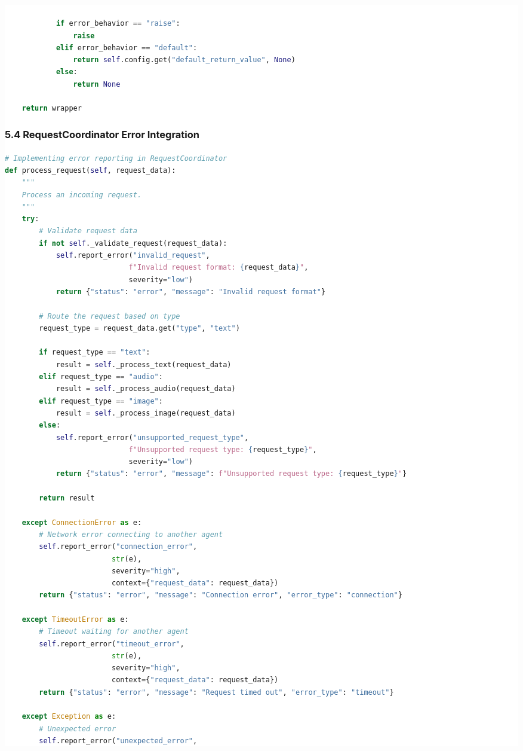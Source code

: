 ```python
            
            if error_behavior == "raise":
                raise
            elif error_behavior == "default":
                return self.config.get("default_return_value", None)
            else:
                return None
                
    return wrapper
```

### 5.4 RequestCoordinator Error Integration

```python
# Implementing error reporting in RequestCoordinator
def process_request(self, request_data):
    """
    Process an incoming request.
    """
    try:
        # Validate request data
        if not self._validate_request(request_data):
            self.report_error("invalid_request", 
                             f"Invalid request format: {request_data}",
                             severity="low")
            return {"status": "error", "message": "Invalid request format"}
            
        # Route the request based on type
        request_type = request_data.get("type", "text")
        
        if request_type == "text":
            result = self._process_text(request_data)
        elif request_type == "audio":
            result = self._process_audio(request_data)
        elif request_type == "image":
            result = self._process_image(request_data)
        else:
            self.report_error("unsupported_request_type", 
                             f"Unsupported request type: {request_type}",
                             severity="low")
            return {"status": "error", "message": f"Unsupported request type: {request_type}"}
            
        return result
        
    except ConnectionError as e:
        # Network error connecting to another agent
        self.report_error("connection_error", 
                         str(e),
                         severity="high",
                         context={"request_data": request_data})
        return {"status": "error", "message": "Connection error", "error_type": "connection"}
        
    except TimeoutError as e:
        # Timeout waiting for another agent
        self.report_error("timeout_error", 
                         str(e),
                         severity="high",
                         context={"request_data": request_data})
        return {"status": "error", "message": "Request timed out", "error_type": "timeout"}
        
    except Exception as e:
        # Unexpected error
        self.report_error("unexpected_error", 
```